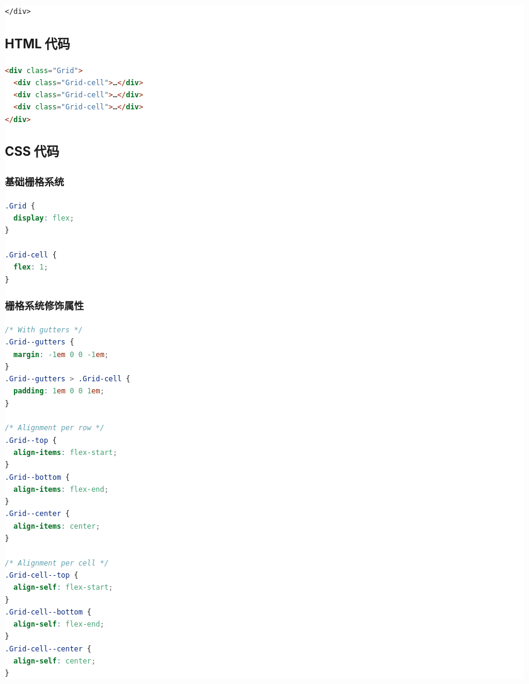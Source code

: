     </div>
  </div>
</div>

## HTML 代码


```html
<div class="Grid">
  <div class="Grid-cell">…</div>
  <div class="Grid-cell">…</div>
  <div class="Grid-cell">…</div>
</div>
```

## CSS 代码


### 基础栅格系统


```css
.Grid {
  display: flex;
}

.Grid-cell {
  flex: 1;
}
```

### 栅格系统修饰属性


```css
/* With gutters */
.Grid--gutters {
  margin: -1em 0 0 -1em;
}
.Grid--gutters > .Grid-cell {
  padding: 1em 0 0 1em;
}

/* Alignment per row */
.Grid--top {
  align-items: flex-start;
}
.Grid--bottom {
  align-items: flex-end;
}
.Grid--center {
  align-items: center;
}

/* Alignment per cell */
.Grid-cell--top {
  align-self: flex-start;
}
.Grid-cell--bottom {
  align-self: flex-end;
}
.Grid-cell--center {
  align-self: center;
}
```
